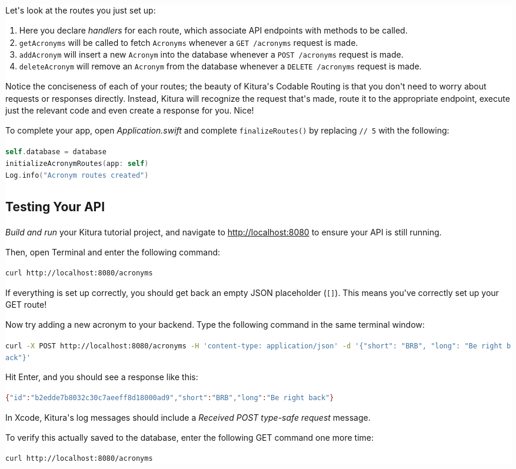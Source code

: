Let's look at the routes you just set up:

1. Here you declare <em>handlers</em> for each route, which associate API endpoints with methods to be called.
2. <code>getAcronyms</code> will be called to fetch <code>Acronyms</code> whenever a <code>GET /acronyms</code> request is made.
3. <code>addAcronym</code> will insert a new <code>Acronym</code> into the database whenever a <code>POST /acronyms</code> request is made.
4. <code>deleteAcronym</code> will remove an <code>Acronym</code> from the database whenever a <code>DELETE /acronyms</code> request is made.

Notice the conciseness of each of your routes; the beauty of Kitura's Codable Routing is that you don't need to worry about requests or responses directly. Instead, Kitura will recognize the request that's made, route it to the appropriate endpoint, execute just the relevant code and even create a response for you. Nice!

To complete your app, open <em>Application.swift</em> and complete <code>finalizeRoutes()</code> by replacing <code>// 5</code> with the following:

```swift
self.database = database
initializeAcronymRoutes(app: self)
Log.info("Acronym routes created")
```

## Testing Your API

<em>Build and run</em> your Kitura tutorial project, and navigate to <a href="http://localhost:8080" rel="noopener" target="_blank">http://localhost:8080</a> to ensure your API is still running.

Then, open Terminal and enter the following command:

```bash
curl http://localhost:8080/acronyms
```

If everything is set up correctly, you should get back an empty JSON placeholder (<code>[]</code>). This means you've correctly set up your GET route!

Now try adding a new acronym to your backend. Type the following command in the same terminal window:

```bash
curl -X POST http://localhost:8080/acronyms -H 'content-type: application/json' -d '{"short": "BRB", "long": "Be right back"}'
```

Hit Enter, and you should see a response like this:

```bash
{"id":"b2edde7b8032c30c7aeeff8d18000ad9","short":"BRB","long":"Be right back"}
```

In Xcode, Kitura's log messages should include a <em>Received POST type-safe request</em> message.

To verify this actually saved to the database, enter the following GET command one more time:

```bash
curl http://localhost:8080/acronyms
```
